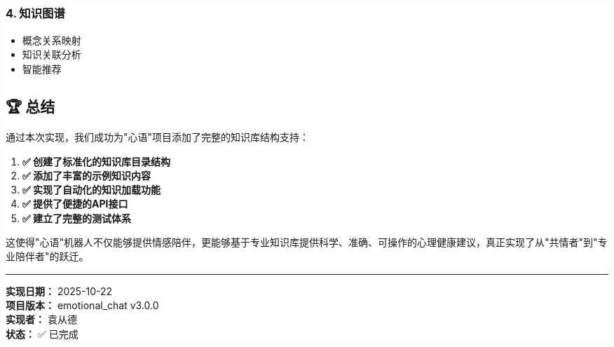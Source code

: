 ### 4. 知识图谱
- 概念关系映射
- 知识关联分析
- 智能推荐

## 🏆 总结

通过本次实现，我们成功为"心语"项目添加了完整的知识库结构支持：

1. **✅ 创建了标准化的知识库目录结构**
2. **✅ 添加了丰富的示例知识内容**
3. **✅ 实现了自动化的知识加载功能**
4. **✅ 提供了便捷的API接口**
5. **✅ 建立了完整的测试体系**

这使得"心语"机器人不仅能够提供情感陪伴，更能够基于专业知识库提供科学、准确、可操作的心理健康建议，真正实现了从"共情者"到"专业陪伴者"的跃迁。

---

**实现日期：** 2025-10-22  
**项目版本：** emotional_chat v3.0.0  
**实现者：** 袁从德  
**状态：** ✅ 已完成
